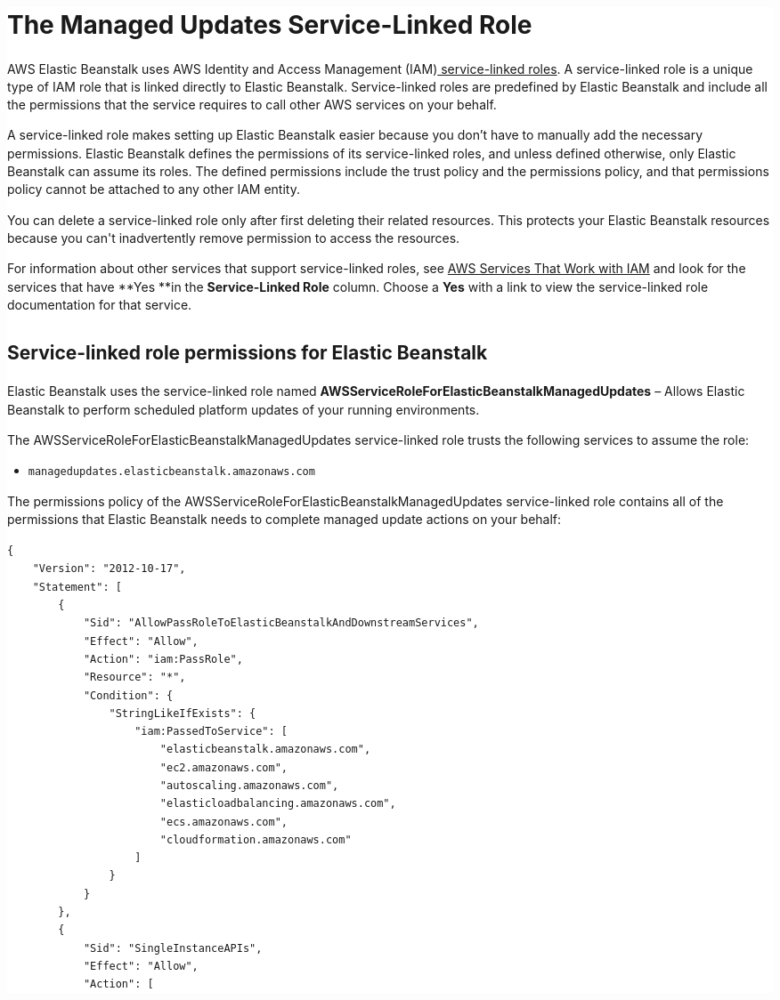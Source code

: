 # The Managed Updates Service\-Linked Role<a name="using-service-linked-roles-managedupdates"></a>

AWS Elastic Beanstalk uses AWS Identity and Access Management \(IAM\)[ service\-linked roles](https://docs.aws.amazon.com/IAM/latest/UserGuide/id_roles_terms-and-concepts.html#iam-term-service-linked-role)\. A service\-linked role is a unique type of IAM role that is linked directly to Elastic Beanstalk\. Service\-linked roles are predefined by Elastic Beanstalk and include all the permissions that the service requires to call other AWS services on your behalf\. 

A service\-linked role makes setting up Elastic Beanstalk easier because you don’t have to manually add the necessary permissions\. Elastic Beanstalk defines the permissions of its service\-linked roles, and unless defined otherwise, only Elastic Beanstalk can assume its roles\. The defined permissions include the trust policy and the permissions policy, and that permissions policy cannot be attached to any other IAM entity\.

You can delete a service\-linked role only after first deleting their related resources\. This protects your Elastic Beanstalk resources because you can't inadvertently remove permission to access the resources\.

For information about other services that support service\-linked roles, see [AWS Services That Work with IAM](https://docs.aws.amazon.com/IAM/latest/UserGuide/reference_aws-services-that-work-with-iam.html) and look for the services that have **Yes **in the **Service\-Linked Role** column\. Choose a **Yes** with a link to view the service\-linked role documentation for that service\.

## Service\-linked role permissions for Elastic Beanstalk<a name="service-linked-role-permissions-managedupdates"></a>

Elastic Beanstalk uses the service\-linked role named **AWSServiceRoleForElasticBeanstalkManagedUpdates** – Allows Elastic Beanstalk to perform scheduled platform updates of your running environments\.

The AWSServiceRoleForElasticBeanstalkManagedUpdates service\-linked role trusts the following services to assume the role:
+ `managedupdates.elasticbeanstalk.amazonaws.com`

The permissions policy of the AWSServiceRoleForElasticBeanstalkManagedUpdates service\-linked role contains all of the permissions that Elastic Beanstalk needs to complete managed update actions on your behalf:

```
{
    "Version": "2012-10-17",
    "Statement": [
        {
            "Sid": "AllowPassRoleToElasticBeanstalkAndDownstreamServices",
            "Effect": "Allow",
            "Action": "iam:PassRole",
            "Resource": "*",
            "Condition": {
                "StringLikeIfExists": {
                    "iam:PassedToService": [
                        "elasticbeanstalk.amazonaws.com",
                        "ec2.amazonaws.com",
                        "autoscaling.amazonaws.com",
                        "elasticloadbalancing.amazonaws.com",
                        "ecs.amazonaws.com",
                        "cloudformation.amazonaws.com"
                    ]
                }
            }
        },
        {
            "Sid": "SingleInstanceAPIs",
            "Effect": "Allow",
            "Action": [
```